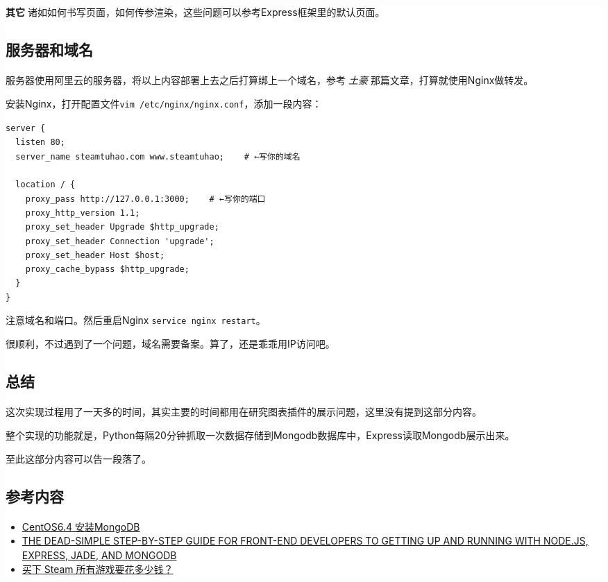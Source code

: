 **其它** 诸如如何书写页面，如何传参渲染，这些问题可以参考Express框架里的默认页面。

## 服务器和域名

服务器使用阿里云的服务器，将以上内容部署上去之后打算绑上一个域名，参考 _土豪_ 那篇文章，打算就使用Nginx做转发。

安装Nginx，打开配置文件`vim /etc/nginx/nginx.conf`，添加一段内容：

```
server {
  listen 80;
  server_name steamtuhao.com www.steamtuhao;    # ←写你的域名

  location / {
    proxy_pass http://127.0.0.1:3000;    # ←写你的端口
    proxy_http_version 1.1;
    proxy_set_header Upgrade $http_upgrade;
    proxy_set_header Connection 'upgrade';
    proxy_set_header Host $host;
    proxy_cache_bypass $http_upgrade;
  }
}
```

注意域名和端口。然后重启Nginx `service nginx restart`。

很顺利，不过遇到了一个问题，域名需要备案。算了，还是乖乖用IP访问吧。

## 总结

这次实现过程用了一天多的时间，其实主要的时间都用在研究图表插件的展示问题，这里没有提到这部分内容。

整个实现的功能就是，Python每隔20分钟抓取一次数据存储到Mongodb数据库中，Express读取Mongodb展示出来。

至此这部分内容可以告一段落了。

## 参考内容

+ [CentOS6.4 安装MongoDB](http://www.cnblogs.com/kgdxpr/p/3519352.html)
+ [THE DEAD-SIMPLE STEP-BY-STEP GUIDE FOR FRONT-END DEVELOPERS TO GETTING UP AND RUNNING WITH NODE.JS, EXPRESS, JADE, AND MONGODB](http://cwbuecheler.com/web/tutorials/2013/node-express-mongo/)
+ [买下 Steam 所有游戏要花多少钱？](http://steamtuhao.com/)
